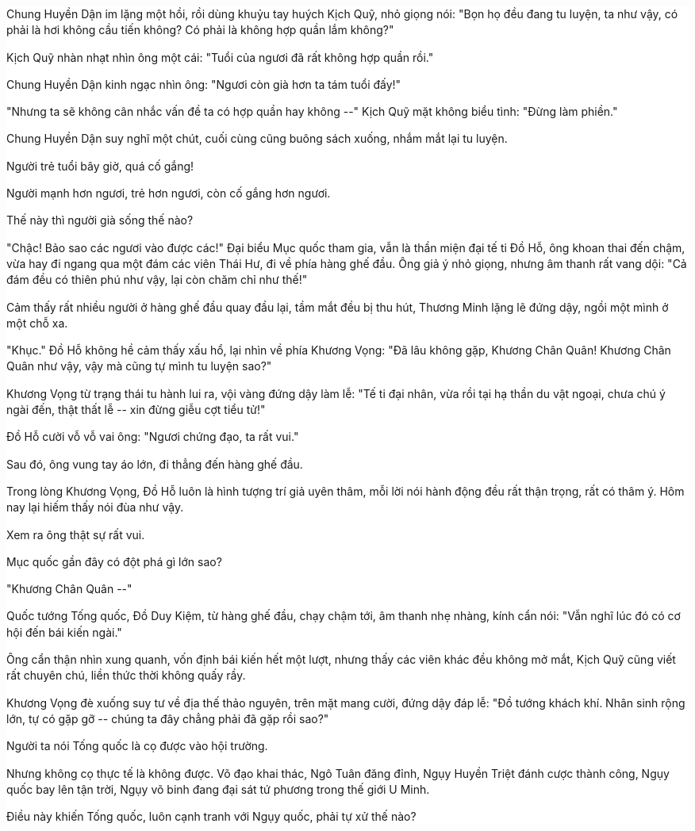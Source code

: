 Chung Huyền Dận im lặng một hồi, rồi dùng khuỷu tay huých Kịch Quỹ, nhỏ giọng nói: "Bọn họ đều đang tu luyện, ta như vậy, có phải là hơi không cầu tiến không? Có phải là không hợp quần lắm không?"

Kịch Quỹ nhàn nhạt nhìn ông một cái: "Tuổi của ngươi đã rất không hợp quần rồi."

Chung Huyền Dận kinh ngạc nhìn ông: "Ngươi còn già hơn ta tám tuổi đấy!"

"Nhưng ta sẽ không cân nhắc vấn đề ta có hợp quần hay không --" Kịch Quỹ mặt không biểu tình: "Đừng làm phiền."

Chung Huyền Dận suy nghĩ một chút, cuối cùng cũng buông sách xuống, nhắm mắt lại tu luyện.

Người trẻ tuổi bây giờ, quá cố gắng!

Người mạnh hơn ngươi, trẻ hơn ngươi, còn cố gắng hơn ngươi.

Thế này thì người già sống thế nào?

"Chậc! Bảo sao các ngươi vào được các!" Đại biểu Mục quốc tham gia, vẫn là thần miện đại tế ti Đồ Hỗ, ông khoan thai đến chậm, vừa hay đi ngang qua một đám các viên Thái Hư, đi về phía hàng ghế đầu. Ông giả ý nhỏ giọng, nhưng âm thanh rất vang dội: "Cả đám đều có thiên phú như vậy, lại còn chăm chỉ như thế!"

Cảm thấy rất nhiều người ở hàng ghế đầu quay đầu lại, tầm mắt đều bị thu hút, Thương Minh lặng lẽ đứng dậy, ngồi một mình ở một chỗ xa.

"Khục." Đồ Hỗ không hề cảm thấy xấu hổ, lại nhìn về phía Khương Vọng: "Đã lâu không gặp, Khương Chân Quân! Khương Chân Quân như vậy, vậy mà cũng tự mình tu luyện sao?"

Khương Vọng từ trạng thái tu hành lui ra, vội vàng đứng dậy làm lễ: "Tế ti đại nhân, vừa rồi tại hạ thần du vật ngoại, chưa chú ý ngài đến, thật thất lễ -- xin đừng giễu cợt tiểu tử!"

Đồ Hỗ cười vỗ vỗ vai ông: "Ngươi chứng đạo, ta rất vui."

Sau đó, ông vung tay áo lớn, đi thẳng đến hàng ghế đầu.

Trong lòng Khương Vọng, Đồ Hỗ luôn là hình tượng trí giả uyên thâm, mỗi lời nói hành động đều rất thận trọng, rất có thâm ý. Hôm nay lại hiếm thấy nói đùa như vậy.

Xem ra ông thật sự rất vui.

Mục quốc gần đây có đột phá gì lớn sao?

"Khương Chân Quân --"

Quốc tướng Tống quốc, Đồ Duy Kiệm, từ hàng ghế đầu, chạy chậm tới, âm thanh nhẹ nhàng, kính cẩn nói: "Vẫn nghĩ lúc đó có cơ hội đến bái kiến ngài."

Ông cẩn thận nhìn xung quanh, vốn định bái kiến hết một lượt, nhưng thấy các viên khác đều không mở mắt, Kịch Quỹ cũng viết rất chuyên chú, liền thức thời không quấy rầy.

Khương Vọng đè xuống suy tư về địa thế thảo nguyên, trên mặt mang cười, đứng dậy đáp lễ: "Đồ tướng khách khí. Nhân sinh rộng lớn, tự có gặp gỡ -- chúng ta đây chẳng phải đã gặp rồi sao?"

Người ta nói Tống quốc là cọ được vào hội trường.

Nhưng không cọ thực tế là không được. Võ đạo khai thác, Ngô Tuân đăng đỉnh, Ngụy Huyền Triệt đánh cược thành công, Ngụy quốc bay lên tận trời, Ngụy võ binh đang đại sát tứ phương trong thế giới U Minh.

Điều này khiến Tống quốc, luôn cạnh tranh với Ngụy quốc, phải tự xử thế nào?
